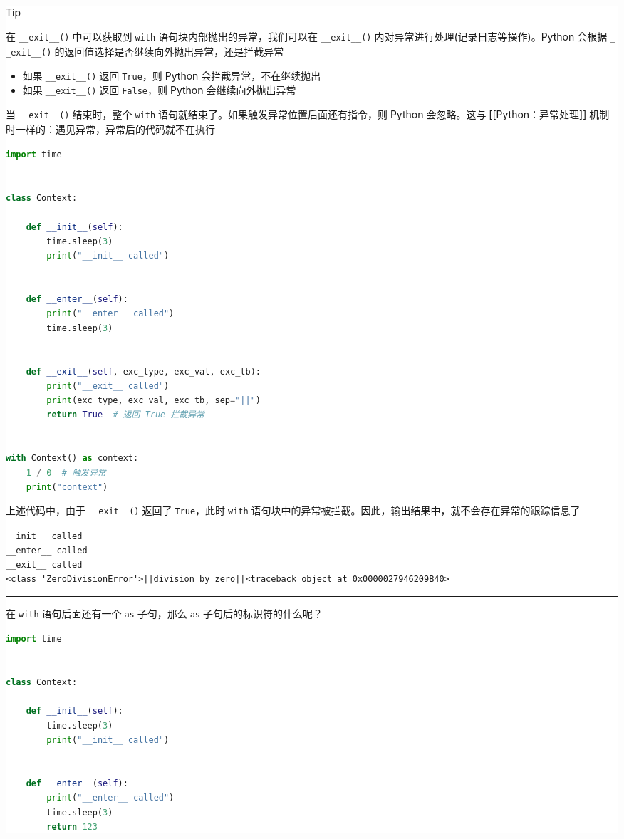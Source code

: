 > [!tip] 
> 
> 在 `__exit__()` 中可以获取到 `with` 语句块内部抛出的异常，我们可以在 `__exit__()` 内对异常进行处理(记录日志等操作)。Python 会根据 `__exit__()` 的返回值选择是否继续向外抛出异常，还是拦截异常
> 
> + 如果 `__exit__()` 返回 `True`，则 Python 会拦截异常，不在继续抛出
> + 如果 `__exit__()` 返回 `False`，则 Python 会继续向外抛出异常
> 
> 当 `__exit__()` 结束时，整个 `with` 语句就结束了。如果触发异常位置后面还有指令，则 Python 会忽略。这与 [[Python：异常处理]] 机制时一样的：遇见异常，异常后的代码就不在执行
> 

```python
import time


class Context:

    def __init__(self):
        time.sleep(3)
        print("__init__ called")


    def __enter__(self):
        print("__enter__ called")
        time.sleep(3)


    def __exit__(self, exc_type, exc_val, exc_tb):
        print("__exit__ called")
        print(exc_type, exc_val, exc_tb, sep="||")
        return True  # 返回 True 拦截异常


with Context() as context:
    1 / 0  # 触发异常
    print("context")
```

上述代码中，由于 `__exit__()` 返回了 `True`，此时 `with` 语句块中的异常被拦截。因此，输出结果中，就不会存在异常的跟踪信息了

```
__init__ called
__enter__ called
__exit__ called
<class 'ZeroDivisionError'>||division by zero||<traceback object at 0x0000027946209B40>
```

---

在 `with` 语句后面还有一个 `as` 子句，那么 `as` 子句后的标识符的什么呢？

```python
import time


class Context:

    def __init__(self):
        time.sleep(3)
        print("__init__ called")


    def __enter__(self):
        print("__enter__ called")
        time.sleep(3)
        return 123
```
